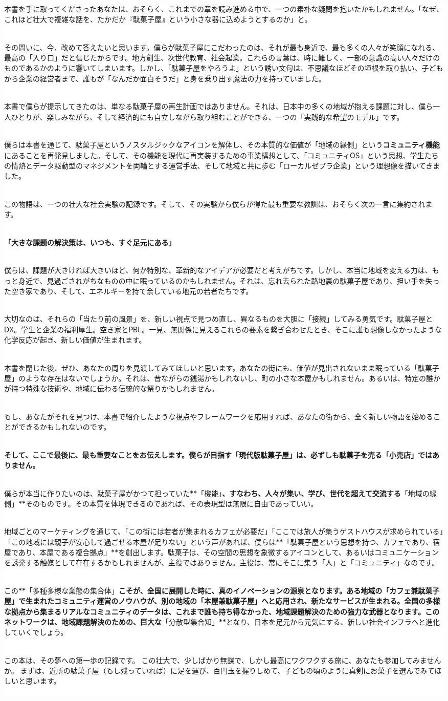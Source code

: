 本書を手に取ってくださったあなたは、おそらく、これまでの章を読み進める中で、一つの素朴な疑問を抱いたかもしれません。「なぜ、これほど壮大で複雑な話を、たかだか『駄菓子屋』という小さな器に込めようとするのか」と。
<br><br>

その問いに、今、改めて答えたいと思います。僕らが駄菓子屋にこだわったのは、それが最も身近で、最も多くの人々が笑顔になれる、最高の「入り口」だと信じたからです。地方創生、次世代教育、社会起業。これらの言葉は、時に難しく、一部の意識の高い人々だけのものであるかのように響いてしまいます。しかし、「駄菓子屋をやろうよ」という誘い文句は、不思議なほどその垣根を取り払い、子どもから企業の経営者まで、誰もが「なんだか面白そうだ」と身を乗り出す魔法の力を持っていました。
<br><br>

本書で僕らが提示してきたのは、単なる駄菓子屋の再生計画ではありません。それは、日本中の多くの地域が抱える課題に対し、僕ら一人ひとりが、楽しみながら、そして経済的にも自立しながら取り組むことができる、一つの「実践的な希望のモデル」です。
<br><br>

僕らは本書を通じて、駄菓子屋というノスタルジックなアイコンを解体し、その本質的な価値が「地域の縁側」という**コミュニティ機能**にあることを再発見しました。そして、その機能を現代に再実装するための事業構想として、「コミュニティOS」という思想、学生たちの情熱とデータ駆動型のマネジメントを両輪とする運営手法、そして地域と共に歩む「ローカルゼブラ企業」という理想像を描いてきました。
<br><br>

この物語は、一つの壮大な社会実験の記録です。そして、その実験から僕らが得た最も重要な教訓は、おそらく次の一言に集約されます。
<br><br>

**「大きな課題の解決策は、いつも、すぐ足元にある」**
<br><br>

僕らは、課題が大きければ大きいほど、何か特別な、革新的なアイデアが必要だと考えがちです。しかし、本当に地域を変える力は、もっと身近で、見過ごされがちなものの中に眠っているのかもしれません。それは、忘れ去られた路地裏の駄菓子屋であり、担い手を失った空き家であり、そして、エネルギーを持て余している地元の若者たちです。
<br><br>

大切なのは、それらの「当たり前の風景」を、新しい視点で見つめ直し、異なるものを大胆に「接続」してみる勇気です。駄菓子屋とDX。学生と企業の福利厚生。空き家とPBL。一見、無関係に見えるこれらの要素を繋ぎ合わせたとき、そこに誰も想像しなかったような化学反応が起き、新しい価値が生まれます。
<br><br>

本書を閉じた後、ぜひ、あなたの周りを見渡してみてほしいと思います。あなたの街にも、価値が見出されないまま眠っている「駄菓子屋」のような存在はないでしょうか。それは、昔ながらの銭湯かもしれないし、町の小さな本屋かもしれません。あるいは、特定の誰かが持つ特殊な技術や、地域に伝わる伝統的な祭りかもしれません。
<br><br>

もし、あなたがそれを見つけ、本書で紹介したような視点やフレームワークを応用すれば、あなたの街から、全く新しい物語を始めることができるかもしれないのです。
<br><br>

**そして、ここで最後に、最も重要なことをお伝えします。僕らが目指す「現代版駄菓子屋」は、必ずしも駄菓子を売る「小売店」ではありません。**
<br><br>

僕らが本当に作りたいのは、駄菓子屋がかつて担っていた**「機能」**、すなわち、人々が集い、学び、世代を超えて交流する**「地域の縁側」**そのものです。その本質を体現できるのであれば、その表現型は無限に自由であっていい。
<br><br>

地域ごとのマーケティングを通じて、「この街には若者が集まれるカフェが必要だ」「ここでは旅人が集うゲストハウスが求められている」「この地域には親子が安心して過ごせる本屋が足りない」という声があれば、僕らは**「駄菓子屋という思想を持つ、カフェであり、宿屋であり、本屋である複合拠点」**を創出します。駄菓子は、その空間の思想を象徴するアイコンとして、あるいはコミュニケーションを誘発する触媒として存在するかもしれませんが、主役ではありません。主役は、常にそこに集う「人」と「コミュニティ」なのです。
<br><br>

この**「多種多様な業態の集合体」**こそが、全国に展開した時に、真のイノベーションの源泉となります。ある地域の「カフェ兼駄菓子屋」で生まれたコミュニティ運営のノウハウが、別の地域の「本屋兼駄菓子屋」へと応用され、新たなサービスが生まれる。全国の多様な拠点から集まるリアルなコミュニティのデータは、これまで誰も持ち得なかった、地域課題解決のための強力な武器となります。このネットワークは、地域課題解決のための、巨大な**「分散型集合知」**となり、日本を足元から元気にする、新しい社会インフラへと進化していくでしょう。
<br><br>

この本は、その夢への第一歩の記録です。
この壮大で、少しばかり無謀で、しかし最高にワクワクする旅に、あなたも参加してみませんか。
まずは、近所の駄菓子屋（もし残っていれば）に足を運び、百円玉を握りしめて、子どもの頃のように真剣にお菓子を選んでみてほしいと思います。
<br><br>
